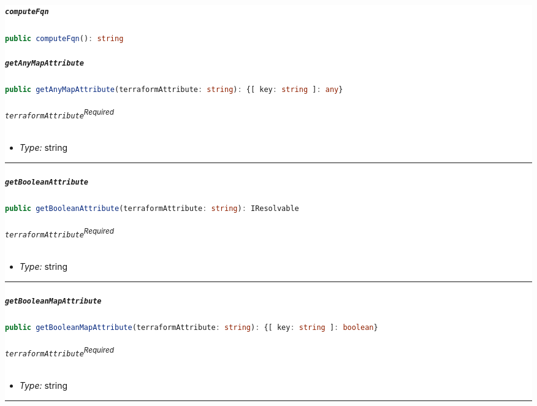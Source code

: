 
##### `computeFqn` <a name="computeFqn" id="rhizo-co-terraform-provider-oci.blockchainPeer.BlockchainPeerTimeoutsOutputReference.computeFqn"></a>

```typescript
public computeFqn(): string
```

##### `getAnyMapAttribute` <a name="getAnyMapAttribute" id="rhizo-co-terraform-provider-oci.blockchainPeer.BlockchainPeerTimeoutsOutputReference.getAnyMapAttribute"></a>

```typescript
public getAnyMapAttribute(terraformAttribute: string): {[ key: string ]: any}
```

###### `terraformAttribute`<sup>Required</sup> <a name="terraformAttribute" id="rhizo-co-terraform-provider-oci.blockchainPeer.BlockchainPeerTimeoutsOutputReference.getAnyMapAttribute.parameter.terraformAttribute"></a>

- *Type:* string

---

##### `getBooleanAttribute` <a name="getBooleanAttribute" id="rhizo-co-terraform-provider-oci.blockchainPeer.BlockchainPeerTimeoutsOutputReference.getBooleanAttribute"></a>

```typescript
public getBooleanAttribute(terraformAttribute: string): IResolvable
```

###### `terraformAttribute`<sup>Required</sup> <a name="terraformAttribute" id="rhizo-co-terraform-provider-oci.blockchainPeer.BlockchainPeerTimeoutsOutputReference.getBooleanAttribute.parameter.terraformAttribute"></a>

- *Type:* string

---

##### `getBooleanMapAttribute` <a name="getBooleanMapAttribute" id="rhizo-co-terraform-provider-oci.blockchainPeer.BlockchainPeerTimeoutsOutputReference.getBooleanMapAttribute"></a>

```typescript
public getBooleanMapAttribute(terraformAttribute: string): {[ key: string ]: boolean}
```

###### `terraformAttribute`<sup>Required</sup> <a name="terraformAttribute" id="rhizo-co-terraform-provider-oci.blockchainPeer.BlockchainPeerTimeoutsOutputReference.getBooleanMapAttribute.parameter.terraformAttribute"></a>

- *Type:* string

---